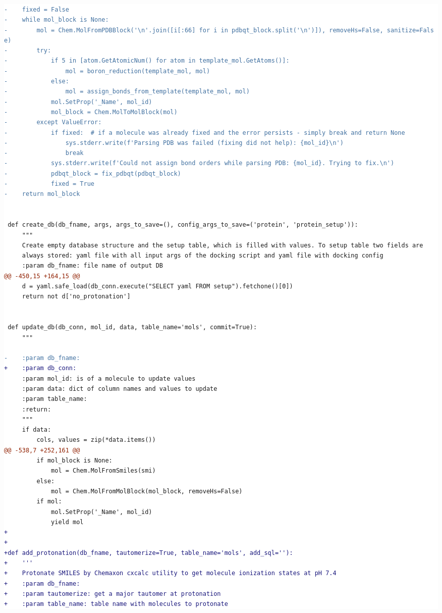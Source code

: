 ```diff
-    fixed = False
-    while mol_block is None:
-        mol = Chem.MolFromPDBBlock('\n'.join([i[:66] for i in pdbqt_block.split('\n')]), removeHs=False, sanitize=False)
-        try:
-            if 5 in [atom.GetAtomicNum() for atom in template_mol.GetAtoms()]:
-                mol = boron_reduction(template_mol, mol)
-            else:
-                mol = assign_bonds_from_template(template_mol, mol)
-            mol.SetProp('_Name', mol_id)
-            mol_block = Chem.MolToMolBlock(mol)
-        except ValueError:
-            if fixed:  # if a molecule was already fixed and the error persists - simply break and return None
-                sys.stderr.write(f'Parsing PDB was failed (fixing did not help): {mol_id}\n')
-                break
-            sys.stderr.write(f'Could not assign bond orders while parsing PDB: {mol_id}. Trying to fix.\n')
-            pdbqt_block = fix_pdbqt(pdbqt_block)
-            fixed = True
-    return mol_block
 
 
 def create_db(db_fname, args, args_to_save=(), config_args_to_save=('protein', 'protein_setup')):
     """
     Create empty database structure and the setup table, which is filled with values. To setup table two fields are
     always stored: yaml file with all input args of the docking script and yaml file with docking config
     :param db_fname: file name of output DB
@@ -450,15 +164,15 @@
     d = yaml.safe_load(db_conn.execute("SELECT yaml FROM setup").fetchone()[0])
     return not d['no_protonation']
 
 
 def update_db(db_conn, mol_id, data, table_name='mols', commit=True):
     """
 
-    :param db_fname:
+    :param db_conn:
     :param mol_id: is of a molecule to update values
     :param data: dict of column names and values to update
     :param table_name:
     :return:
     """
     if data:
         cols, values = zip(*data.items())
@@ -538,7 +252,161 @@
         if mol_block is None:
             mol = Chem.MolFromSmiles(smi)
         else:
             mol = Chem.MolFromMolBlock(mol_block, removeHs=False)
         if mol:
             mol.SetProp('_Name', mol_id)
             yield mol
+
+
+def add_protonation(db_fname, tautomerize=True, table_name='mols', add_sql=''):
+    '''
+    Protonate SMILES by Chemaxon cxcalc utility to get molecule ionization states at pH 7.4
+    :param db_fname:
+    :param tautomerize: get a major tautomer at protonation
+    :param table_name: table name with molecules to protonate
```